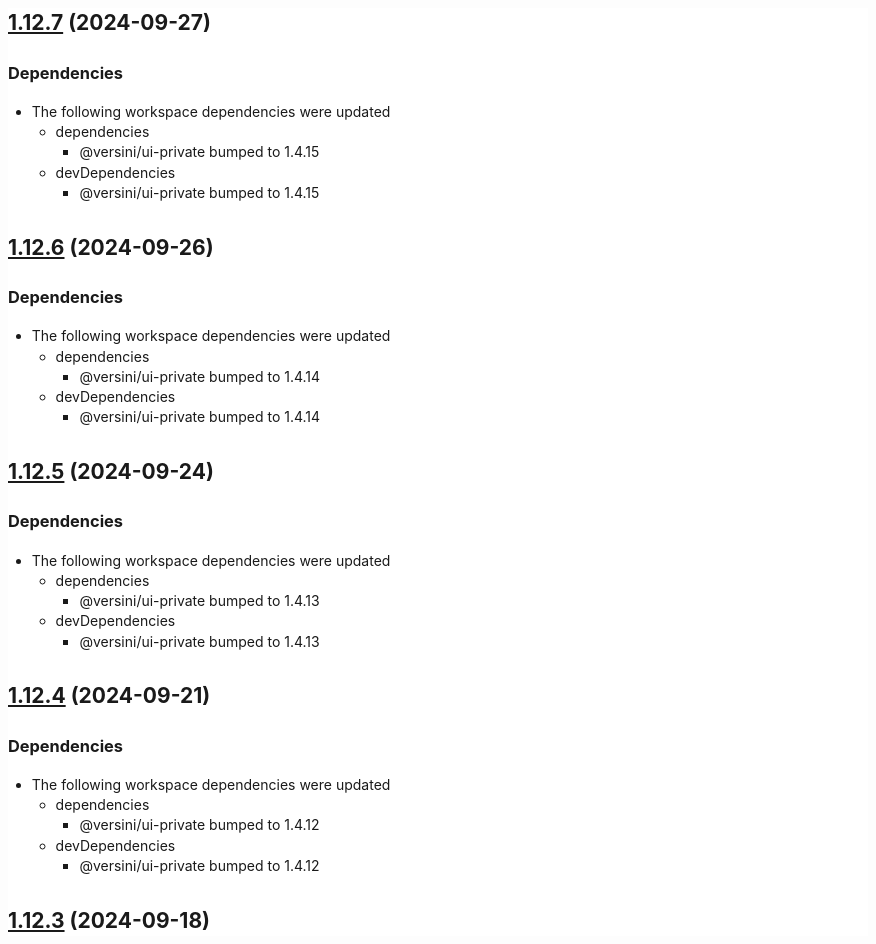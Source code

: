## [1.12.7](https://github.com/versini-org/ui-components/compare/ui-icons-v1.12.6...ui-icons-v1.12.7) (2024-09-27)


### Dependencies

* The following workspace dependencies were updated
  * dependencies
    * @versini/ui-private bumped to 1.4.15
  * devDependencies
    * @versini/ui-private bumped to 1.4.15

## [1.12.6](https://github.com/versini-org/ui-components/compare/ui-icons-v1.12.5...ui-icons-v1.12.6) (2024-09-26)


### Dependencies

* The following workspace dependencies were updated
  * dependencies
    * @versini/ui-private bumped to 1.4.14
  * devDependencies
    * @versini/ui-private bumped to 1.4.14

## [1.12.5](https://github.com/versini-org/ui-components/compare/ui-icons-v1.12.4...ui-icons-v1.12.5) (2024-09-24)


### Dependencies

* The following workspace dependencies were updated
  * dependencies
    * @versini/ui-private bumped to 1.4.13
  * devDependencies
    * @versini/ui-private bumped to 1.4.13

## [1.12.4](https://github.com/versini-org/ui-components/compare/ui-icons-v1.12.3...ui-icons-v1.12.4) (2024-09-21)


### Dependencies

* The following workspace dependencies were updated
  * dependencies
    * @versini/ui-private bumped to 1.4.12
  * devDependencies
    * @versini/ui-private bumped to 1.4.12

## [1.12.3](https://github.com/versini-org/ui-components/compare/ui-icons-v1.12.2...ui-icons-v1.12.3) (2024-09-18)

